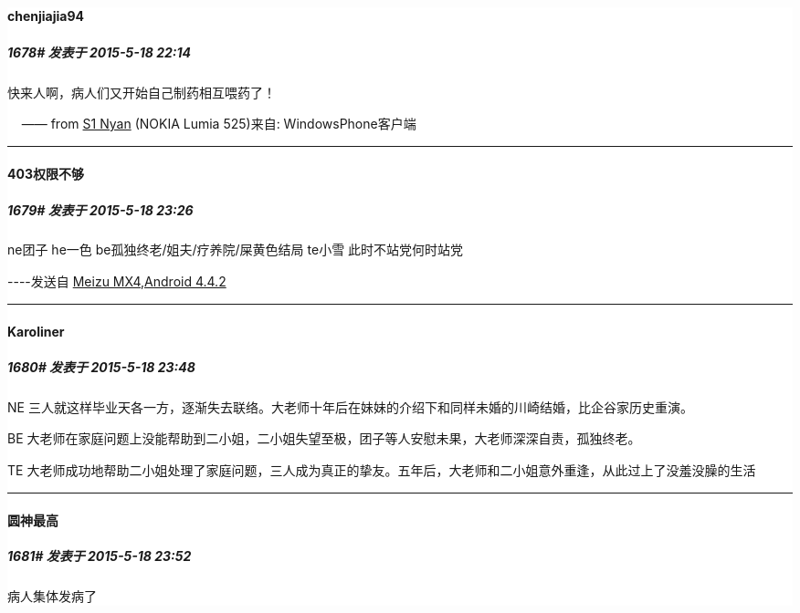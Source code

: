 ####  chenjiajia94  
##### 1678#       发表于 2015-5-18 22:14




快来人啊，病人们又开始自己制药相互喂药了！

    —— from [S1 Nyan](http://126.am/S1Nyan) (NOKIA Lumia 525)来自: WindowsPhone客户端







-----

####  403权限不够  
##### 1679#       发表于 2015-5-18 23:26




ne团子
he一色
be孤独终老/姐夫/疗养院/屎黄色结局
te小雪
此时不站党何时站党


----发送自 [Meizu MX4,Android 4.4.2](http://stage1.5j4m.com/?1.17)







-----

####  Karoliner  
##### 1680#       发表于 2015-5-18 23:48




NE 三人就这样毕业天各一方，逐渐失去联络。大老师十年后在妹妹的介绍下和同样未婚的川崎结婚，比企谷家历史重演。

BE 大老师在家庭问题上没能帮助到二小姐，二小姐失望至极，团子等人安慰未果，大老师深深自责，孤独终老。

TE 大老师成功地帮助二小姐处理了家庭问题，三人成为真正的挚友。五年后，大老师和二小姐意外重逢，从此过上了没羞没臊的生活







-----

####  圆神最高  
##### 1681#       发表于 2015-5-18 23:52




病人集体发病了
